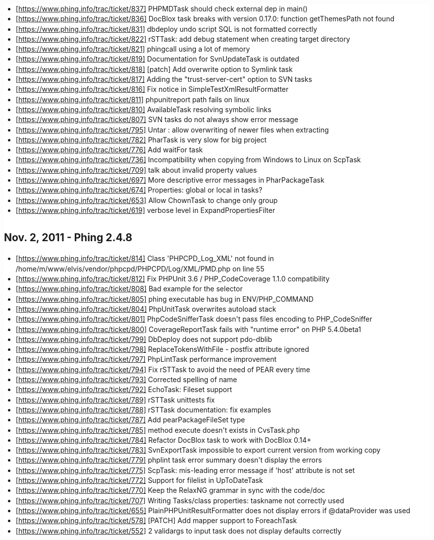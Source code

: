  * [https://www.phing.info/trac/ticket/837] PHPMDTask should check external dep in main()
  * [https://www.phing.info/trac/ticket/836] DocBlox task breaks with version 0.17.0: function getThemesPath not found
  * [https://www.phing.info/trac/ticket/831] dbdeploy undo script SQL is not formatted correctly
  * [https://www.phing.info/trac/ticket/822] rSTTask: add debug statement when creating target directory
  * [https://www.phing.info/trac/ticket/821] phingcall using a lot of memory
  * [https://www.phing.info/trac/ticket/819] Documentation for SvnUpdateTask is outdated
  * [https://www.phing.info/trac/ticket/818] [patch] Add overwrite option to Symlink task
  * [https://www.phing.info/trac/ticket/817] Adding the "trust-server-cert" option to SVN tasks
  * [https://www.phing.info/trac/ticket/816] Fix notice in SimpleTestXmlResultFormatter
  * [https://www.phing.info/trac/ticket/811] phpunitreport path fails on linux
  * [https://www.phing.info/trac/ticket/810] AvailableTask resolving symbolic links
  * [https://www.phing.info/trac/ticket/807] SVN tasks do not always show error message
  * [https://www.phing.info/trac/ticket/795] Untar : allow overwriting of newer files when extracting
  * [https://www.phing.info/trac/ticket/782] PharTask is very slow for big project
  * [https://www.phing.info/trac/ticket/776] Add waitFor task
  * [https://www.phing.info/trac/ticket/736] Incompatibility when copying from Windows to Linux on ScpTask
  * [https://www.phing.info/trac/ticket/709] talk about invalid property values
  * [https://www.phing.info/trac/ticket/697] More descriptive error messages in PharPackageTask
  * [https://www.phing.info/trac/ticket/674] Properties: global or local in tasks?
  * [https://www.phing.info/trac/ticket/653] Allow ChownTask to change only group
  * [https://www.phing.info/trac/ticket/619] verbose level in ExpandPropertiesFilter

Nov. 2, 2011 - Phing 2.4.8
--------------------------

  * [https://www.phing.info/trac/ticket/814] Class 'PHPCPD_Log_XML' not found in /home/m/www/elvis/vendor/phpcpd/PHPCPD/Log/XML/PMD.php on line 55
  * [https://www.phing.info/trac/ticket/812] Fix PHPUnit 3.6 / PHP_CodeCoverage 1.1.0 compatibility
  * [https://www.phing.info/trac/ticket/808] Bad example for the <or> selector
  * [https://www.phing.info/trac/ticket/805] phing executable has bug in ENV/PHP_COMMAND
  * [https://www.phing.info/trac/ticket/804] PhpUnitTask overwrites autoload stack
  * [https://www.phing.info/trac/ticket/801] PhpCodeSnifferTask doesn't pass files encoding to PHP_CodeSniffer
  * [https://www.phing.info/trac/ticket/800] CoverageReportTask fails with "runtime error" on PHP 5.4.0beta1
  * [https://www.phing.info/trac/ticket/799] DbDeploy does not support pdo-dblib
  * [https://www.phing.info/trac/ticket/798] ReplaceTokensWithFile - postfix attribute ignored
  * [https://www.phing.info/trac/ticket/797] PhpLintTask performance improvement
  * [https://www.phing.info/trac/ticket/794] Fix rSTTask to avoid the need of PEAR every time
  * [https://www.phing.info/trac/ticket/793] Corrected spelling of name
  * [https://www.phing.info/trac/ticket/792] EchoTask: Fileset support
  * [https://www.phing.info/trac/ticket/789] rSTTask unittests fix
  * [https://www.phing.info/trac/ticket/788] rSTTask documentation: fix examples
  * [https://www.phing.info/trac/ticket/787] Add pearPackageFileSet type
  * [https://www.phing.info/trac/ticket/785] method execute doesn't exists in CvsTask.php
  * [https://www.phing.info/trac/ticket/784] Refactor DocBlox task to work with DocBlox 0.14+
  * [https://www.phing.info/trac/ticket/783] SvnExportTask impossible to export current version from working copy
  * [https://www.phing.info/trac/ticket/779] phplint task error summary doesn't display the errors
  * [https://www.phing.info/trac/ticket/775] ScpTask: mis-leading error message if 'host' attribute is not set
  * [https://www.phing.info/trac/ticket/772] Support for filelist in UpToDateTask
  * [https://www.phing.info/trac/ticket/770] Keep the RelaxNG grammar in sync with the code/doc
  * [https://www.phing.info/trac/ticket/707] Writing Tasks/class properties: taskname not correctly used
  * [https://www.phing.info/trac/ticket/655] PlainPHPUnitResultFormatter does not display errors if @dataProvider was used
  * [https://www.phing.info/trac/ticket/578] [PATCH] Add mapper support to ForeachTask
  * [https://www.phing.info/trac/ticket/552] 2 validargs to input task does not display defaults correctly
